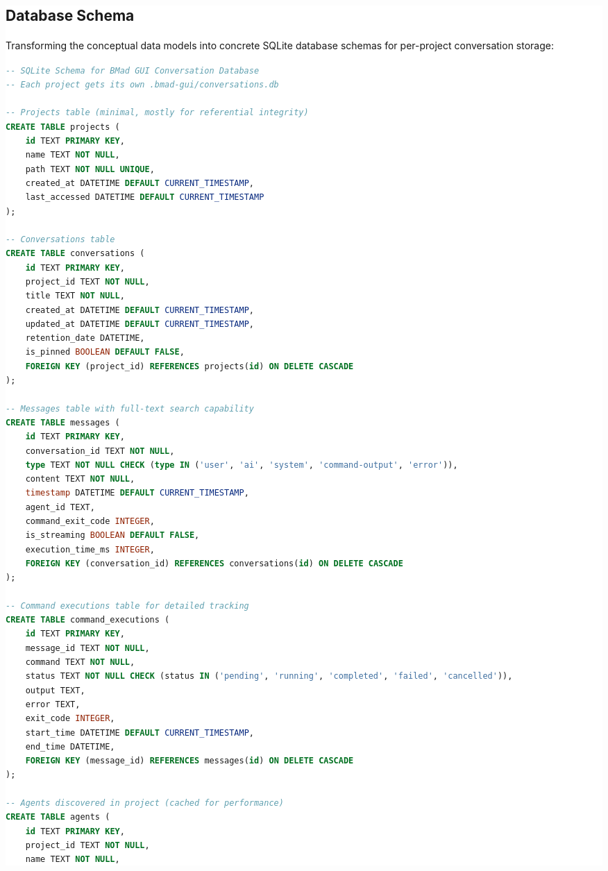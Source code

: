 ## Database Schema

Transforming the conceptual data models into concrete SQLite database schemas for per-project conversation storage:

```sql
-- SQLite Schema for BMad GUI Conversation Database
-- Each project gets its own .bmad-gui/conversations.db

-- Projects table (minimal, mostly for referential integrity)
CREATE TABLE projects (
    id TEXT PRIMARY KEY,
    name TEXT NOT NULL,
    path TEXT NOT NULL UNIQUE,
    created_at DATETIME DEFAULT CURRENT_TIMESTAMP,
    last_accessed DATETIME DEFAULT CURRENT_TIMESTAMP
);

-- Conversations table
CREATE TABLE conversations (
    id TEXT PRIMARY KEY,
    project_id TEXT NOT NULL,
    title TEXT NOT NULL,
    created_at DATETIME DEFAULT CURRENT_TIMESTAMP,
    updated_at DATETIME DEFAULT CURRENT_TIMESTAMP,
    retention_date DATETIME,
    is_pinned BOOLEAN DEFAULT FALSE,
    FOREIGN KEY (project_id) REFERENCES projects(id) ON DELETE CASCADE
);

-- Messages table with full-text search capability
CREATE TABLE messages (
    id TEXT PRIMARY KEY,
    conversation_id TEXT NOT NULL,
    type TEXT NOT NULL CHECK (type IN ('user', 'ai', 'system', 'command-output', 'error')),
    content TEXT NOT NULL,
    timestamp DATETIME DEFAULT CURRENT_TIMESTAMP,
    agent_id TEXT,
    command_exit_code INTEGER,
    is_streaming BOOLEAN DEFAULT FALSE,
    execution_time_ms INTEGER,
    FOREIGN KEY (conversation_id) REFERENCES conversations(id) ON DELETE CASCADE
);

-- Command executions table for detailed tracking
CREATE TABLE command_executions (
    id TEXT PRIMARY KEY,
    message_id TEXT NOT NULL,
    command TEXT NOT NULL,
    status TEXT NOT NULL CHECK (status IN ('pending', 'running', 'completed', 'failed', 'cancelled')),
    output TEXT,
    error TEXT,
    exit_code INTEGER,
    start_time DATETIME DEFAULT CURRENT_TIMESTAMP,
    end_time DATETIME,
    FOREIGN KEY (message_id) REFERENCES messages(id) ON DELETE CASCADE
);

-- Agents discovered in project (cached for performance)
CREATE TABLE agents (
    id TEXT PRIMARY KEY,
    project_id TEXT NOT NULL,
    name TEXT NOT NULL,
```